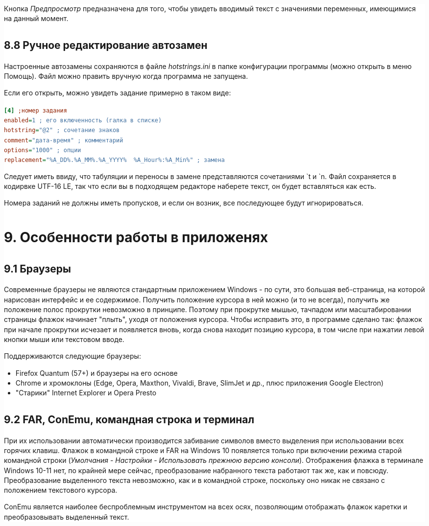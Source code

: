 Кнопка *Предпросмотр* предназначена для того, чтобы увидеть вводимый текст с значениями переменных, имеющимися на данный момент.

## 8.8 Ручное редактирование автозамен

Настроенные автозамены сохраняются в файле *hotstrings.ini* в папке конфигурации программы (можно открыть в меню Помощь). Файл можно править вручную когда программа не запущена.

Если его открыть, можно увидеть задание примерно в таком виде:

```ini
[4] ;номер задания
enabled=1 ; его включенность (галка в списке)
hotstring="@2" ; сочетание знаков
comment="дата-время" ; комментарий
options="1000" ; опции
replacement="%A_DD%.%A_MM%.%A_YYYY%  %A_Hour%:%A_Min%" ; замена
```

Следует иметь ввиду, что табуляции и переносы в замене представляются сочетаниями \`t и \`n. Файл сохраняется в кодирвке UTF-16 LE, так что если вы в подходящем редакторе наберете текст, он будет вставляться как есть.

Номера заданий не должны иметь пропусков, и если он возник, все последующее будут игнорироваться.

# 9. Особенности работы в приложенях

## 9.1 Браузеры

Современные браузеры не являются стандартным приложением Windows - по сути, это большая веб-страница, на которой нарисован интерфейс и ее содержимое. Получить положение курсора в ней можно (и то не всегда), получить же положение полос прокрутки невозможно в принципе. Поэтому при прокрутке мышью, тачпадом или масштабировании страницы флажок начинает "плыть", уходя от положения курсора. Чтобы исправить это, в программе сделано так: флажок при начале прокрутки исчезает и появляется вновь, когда снова находит позицию курсора, в том числе при нажатии левой кнопки мыши или текстовом вводе. 

Поддерживаются следующие браузеры: 

- Firefox Quantum (57+) и браузеры на его основе
- Chrome и хромоклоны (Edge, Opera, Maxthon, Vivaldi, Brave, SlimJet и др., плюс приложения Google Electron)
- "Старики" Internet Explorer и Opera Presto

## 9.2 FAR, ConEmu, командная строка и терминал

При их использовании автоматически производится забивание символов вместо выделения при использовании всех горячих клавиш. Флажок в командной строке и FAR на Windows 10  появляется только при включении режима старой командной строки  (*Умолчания - Настройки - Использовать прежнюю версию консоли*). Отображения флажка в терминале Windows 10-11 нет, по крайней мере сейчас, преобразование набранного текста работают так же, как и повсюду. Преобразование выделенного текста невозможно, как и в командной строке, поскольку оно никак не связано с положением текстового курсора. 

ConEmu является наиболее беспроблемным инструментом на всех осях, позволяющим отображать флажок каретки и преобразовывать выделенный текст.
